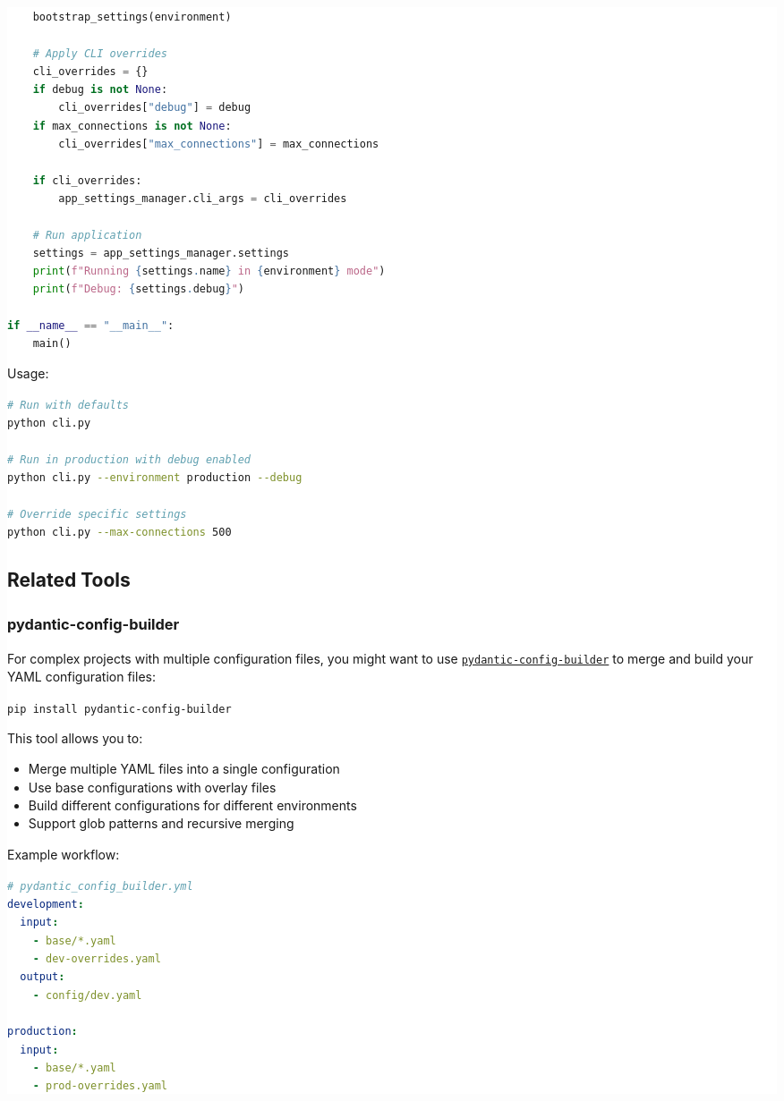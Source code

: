 ```python
    bootstrap_settings(environment)
    
    # Apply CLI overrides
    cli_overrides = {}
    if debug is not None:
        cli_overrides["debug"] = debug
    if max_connections is not None:
        cli_overrides["max_connections"] = max_connections
    
    if cli_overrides:
        app_settings_manager.cli_args = cli_overrides
    
    # Run application
    settings = app_settings_manager.settings
    print(f"Running {settings.name} in {environment} mode")
    print(f"Debug: {settings.debug}")

if __name__ == "__main__":
    main()
```

Usage:
```bash
# Run with defaults
python cli.py

# Run in production with debug enabled
python cli.py --environment production --debug

# Override specific settings
python cli.py --max-connections 500
```

## Related Tools

### pydantic-config-builder

For complex projects with multiple configuration files, you might want to use [`pydantic-config-builder`](https://github.com/kiarina/pydantic-config-builder) to merge and build your YAML configuration files:

```bash
pip install pydantic-config-builder
```

This tool allows you to:
- Merge multiple YAML files into a single configuration
- Use base configurations with overlay files
- Build different configurations for different environments
- Support glob patterns and recursive merging

Example workflow:
```yaml
# pydantic_config_builder.yml
development:
  input:
    - base/*.yaml
    - dev-overrides.yaml
  output:
    - config/dev.yaml

production:
  input:
    - base/*.yaml
    - prod-overrides.yaml
```